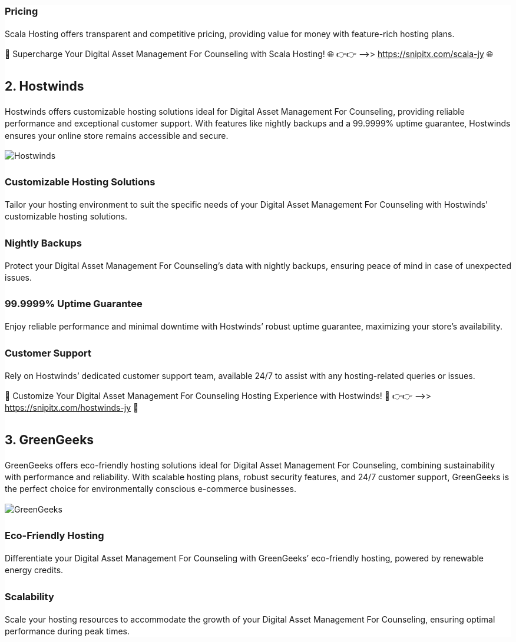 ### Pricing
Scala Hosting offers transparent and competitive pricing, providing value for money with feature-rich hosting plans.

🚀 Supercharge Your Digital Asset Management For Counseling with Scala Hosting! 🌐
👉👉 -->> https://snipitx.com/scala-jy 🌐

## 2. Hostwinds

Hostwinds offers customizable hosting solutions ideal for Digital Asset Management For Counseling, providing reliable performance and exceptional customer support. With features like nightly backups and a 99.9999% uptime guarantee, Hostwinds ensures your online store remains accessible and secure.

![Hostwinds](https://i.imgur.com/53aSNXx.jpeg "Hostwinds Hosting")

### Customizable Hosting Solutions
Tailor your hosting environment to suit the specific needs of your Digital Asset Management For Counseling with Hostwinds’ customizable hosting solutions.

### Nightly Backups
Protect your Digital Asset Management For Counseling’s data with nightly backups, ensuring peace of mind in case of unexpected issues.

### 99.9999% Uptime Guarantee
Enjoy reliable performance and minimal downtime with Hostwinds’ robust uptime guarantee, maximizing your store’s availability.

### Customer Support
Rely on Hostwinds’ dedicated customer support team, available 24/7 to assist with any hosting-related queries or issues.

🌟 Customize Your Digital Asset Management For Counseling Hosting Experience with Hostwinds! 🚀
👉👉 -->> https://snipitx.com/hostwinds-jy 🚀


## 3. GreenGeeks

GreenGeeks offers eco-friendly hosting solutions ideal for Digital Asset Management For Counseling, combining sustainability with performance and reliability. With scalable hosting plans, robust security features, and 24/7 customer support, GreenGeeks is the perfect choice for environmentally conscious e-commerce businesses.

![GreenGeeks](https://i.imgur.com/eEwuntu.jpg "GreenGeeks Hosting")

### Eco-Friendly Hosting
Differentiate your Digital Asset Management For Counseling with GreenGeeks’ eco-friendly hosting, powered by renewable energy credits.

### Scalability
Scale your hosting resources to accommodate the growth of your Digital Asset Management For Counseling, ensuring optimal performance during peak times.
